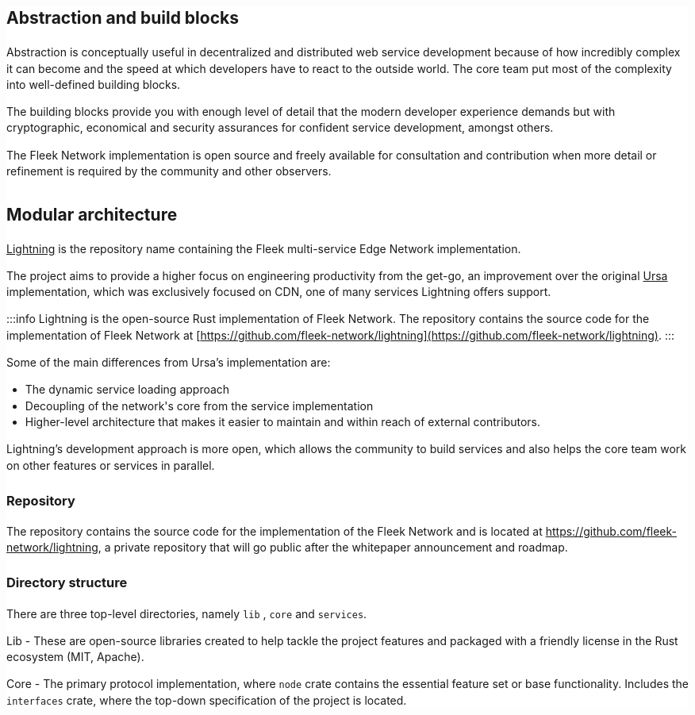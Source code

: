 ## Abstraction and build blocks

Abstraction is conceptually useful in decentralized and distributed web service development because of how incredibly complex it can become and the speed at which developers have to react to the outside world. The core team put most of the complexity into well-defined building blocks.

The building blocks provide you with enough level of detail that the modern developer experience demands but with cryptographic, economical and security assurances for confident service development, amongst others.

The Fleek Network implementation is open source and freely available for consultation and contribution when more detail or refinement is required by the community and other observers.

## Modular architecture

[Lightning](https://github.com/fleek-network/lightning) is the repository name containing the Fleek multi-service Edge Network implementation.

The project aims to provide a higher focus on engineering productivity from the get-go, an improvement over the original [Ursa](https://github.com/fleek-network/ursa) implementation, which was exclusively focused on CDN, one of many services Lightning offers support.

:::info
Lightning is the open-source Rust implementation of Fleek Network. The repository contains the source code for the implementation of Fleek Network at [https://github.com/fleek-network/lightning](https://github.com/fleek-network/lightning).
:::

Some of the main differences from Ursa’s implementation are:

- The dynamic service loading approach
- Decoupling of the network's core from the service implementation
- Higher-level architecture that makes it easier to maintain and within reach of external contributors.

Lightning’s development approach is more open, which allows the community to build services and also helps the core team work on other features or services in parallel.

### Repository

The repository contains the source code for the implementation of the Fleek Network and is located at https://github.com/fleek-network/lightning, a private repository that will go public after the whitepaper announcement and roadmap.

### Directory structure

There are three top-level directories, namely `lib` , `core` and `services`.

Lib - These are open-source libraries created to help tackle the project features and packaged with a friendly license in the Rust ecosystem (MIT, Apache).

Core - The primary protocol implementation, where `node` crate contains the essential feature set or base functionality. Includes the `interfaces` crate, where the top-down specification of the project is located.
